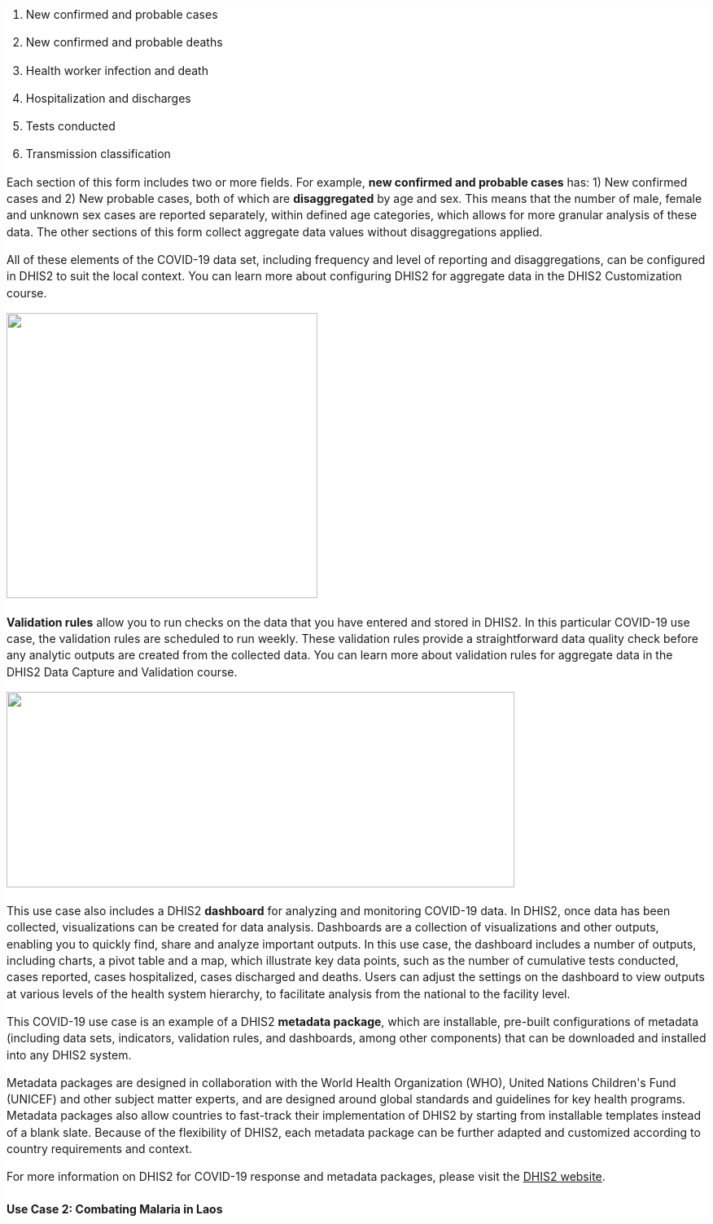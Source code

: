 1. New confirmed and probable cases

2. New confirmed and probable deaths

3. Health worker infection and death

4. Hospitalization and discharges

5. Tests conducted

6. Transmission classification

Each section of this form includes two or more fields. For example, **new confirmed and probable cases** has: 1) New confirmed cases and 2) New probable cases, both of which are **disaggregated** by age and sex. This means that the number of male, female and unknown sex cases are reported separately, within defined age categories, which allows for more granular analysis of these data. The other sections of this form collect aggregate data values without disaggregations applied.

All of these elements of the COVID-19 data set, including frequency and level of reporting and disaggregations, can be configured in DHIS2 to suit the local context. You can learn more about configuring DHIS2 for aggregate data in the DHIS2 Customization course.

<img src="static/media/image12.png" style="width:3.98387in;height:3.65104in" />

**Validation rules** allow you to run checks on the data that you have entered and stored in DHIS2. In this particular COVID-19 use case, the validation rules are scheduled to run weekly. These validation rules provide a straightforward data quality check before any analytic outputs are created from the collected data. You can learn more about validation rules for aggregate data in the DHIS2 Data Capture and Validation course.

<img src="static/media/image2.png" style="width:6.5in;height:2.5in" />

This use case also includes a DHIS2 **dashboard** for analyzing and monitoring COVID-19 data. In DHIS2, once data has been collected, visualizations can be created for data analysis. Dashboards are a collection of visualizations and other outputs, enabling you to quickly find, share and analyze important outputs. In this use case, the dashboard includes a number of outputs, including charts, a pivot table and a map, which illustrate key data points, such as the number of cumulative tests conducted, cases reported, cases hospitalized, cases discharged and deaths. Users can adjust the settings on the dashboard to view outputs at various levels of the health system hierarchy, to facilitate analysis from the national to the facility level.

This COVID-19 use case is an example of a DHIS2 **metadata package**, which are installable, pre-built configurations of metadata (including data sets, indicators, validation rules, and dashboards, among other components) that can be downloaded and installed into any DHIS2 system.

Metadata packages are designed in collaboration with the World Health Organization (WHO), United Nations Children's Fund (UNICEF) and other subject matter experts, and are designed around global standards and guidelines for key health programs. Metadata packages also allow countries to fast-track their implementation of DHIS2 by starting from installable templates instead of a blank slate. Because of the flexibility of DHIS2, each metadata package can be further adapted and customized according to country requirements and context.

For more information on DHIS2 for COVID-19 response and metadata packages, please visit the [<u>DHIS2 website</u>](https://dhis2.org/covid-19/).

#### Use Case 2: Combating Malaria in Laos

